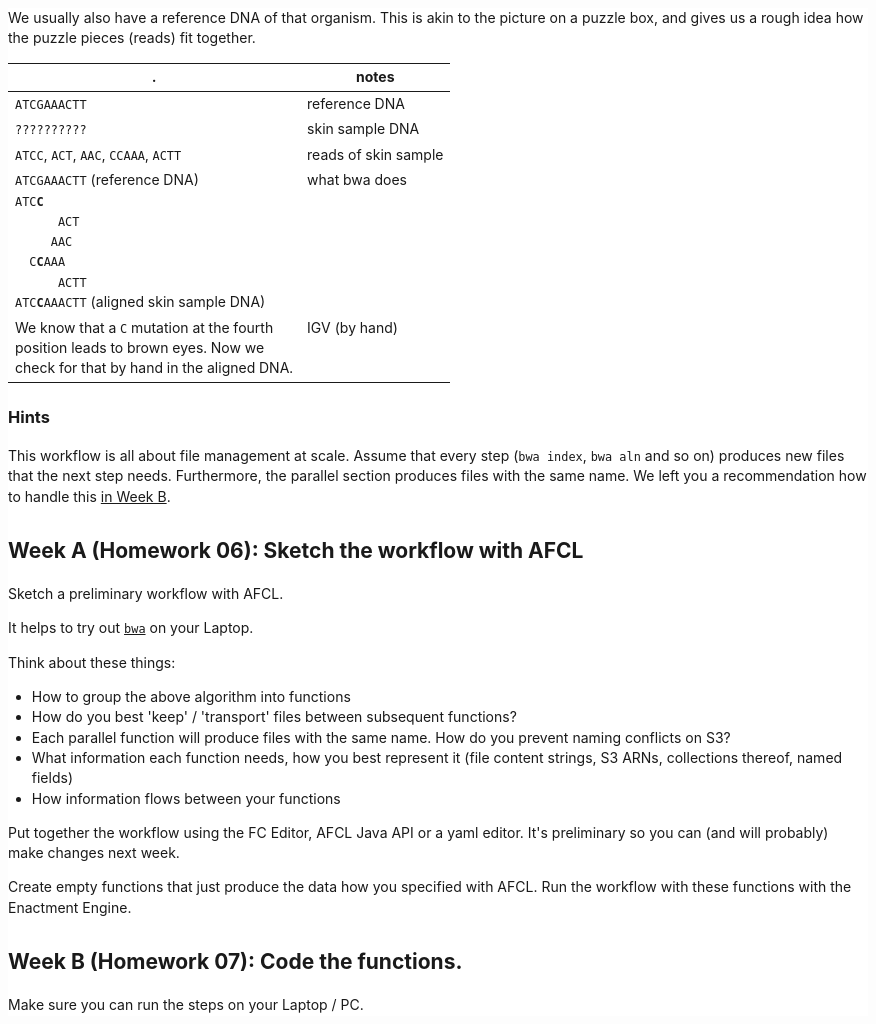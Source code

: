 We usually also have a reference DNA of that organism. This is akin to the picture on a puzzle box, and gives us a rough idea how the puzzle pieces (reads) fit together.

. | notes
---|----
 `ATCGAAACTT` | reference DNA
  `??????????` | skin sample DNA
 `ATCC`, `ACT`, `AAC`, `CCAAA`, `ACTT` | reads of skin sample
 <code>ATCGAAACTT</code> (reference DNA)<br><code>ATC<b>C</b>&nbsp;&nbsp;&nbsp;&nbsp;&nbsp;&nbsp;</code><br><code>&nbsp;&nbsp;&nbsp;&nbsp;&nbsp;&nbsp;ACT&nbsp;</code><br><code>&nbsp;&nbsp;&nbsp;&nbsp;&nbsp;AAC&nbsp;&nbsp;</code><br><code>&nbsp;&nbsp;C<b>C</b>AAA&nbsp;&nbsp;&nbsp;</code><br><code>&nbsp;&nbsp;&nbsp;&nbsp;&nbsp;&nbsp;ACTT</code><br><code>ATC<b>C</b>AAACTT</code> (aligned skin sample DNA) | what bwa does
We know that a `C` mutation at the fourth<br> position leads to brown eyes. Now we <br>check for that by hand in the aligned DNA. | IGV (by hand)


### Hints

This workflow is all about file management at scale. Assume that every step (`bwa index`, `bwa aln` and so on) produces new files that the next step needs.
Furthermore, the parallel section produces files with the same name. We left you a recommendation how to handle this [in Week B](#rough-functions-1).



## Week A (Homework 06): Sketch the workflow with AFCL


Sketch a preliminary workflow with AFCL. 

It helps to try out [`bwa`](http://manpages.ubuntu.com/manpages/bionic/man1/bwa.1.html) on your Laptop. 

Think about these things:

* How to group the above algorithm into functions 
* How do you best 'keep' / 'transport' files between subsequent functions?
* Each parallel function will produce files with the same name. How do you prevent naming conflicts on S3?
* What information each function needs, how you best represent it (file content strings, S3 ARNs, collections thereof, named fields)
* How information flows between your functions


Put together the workflow using the FC Editor, AFCL Java API or a yaml editor. 
It's preliminary so you can (and will probably) make changes next week. 

Create empty functions that just produce the data how you specified with AFCL. Run the workflow with these functions with the Enactment Engine.



## Week B (Homework 07): Code the functions. 

Make sure you can run the steps on your Laptop / PC.
